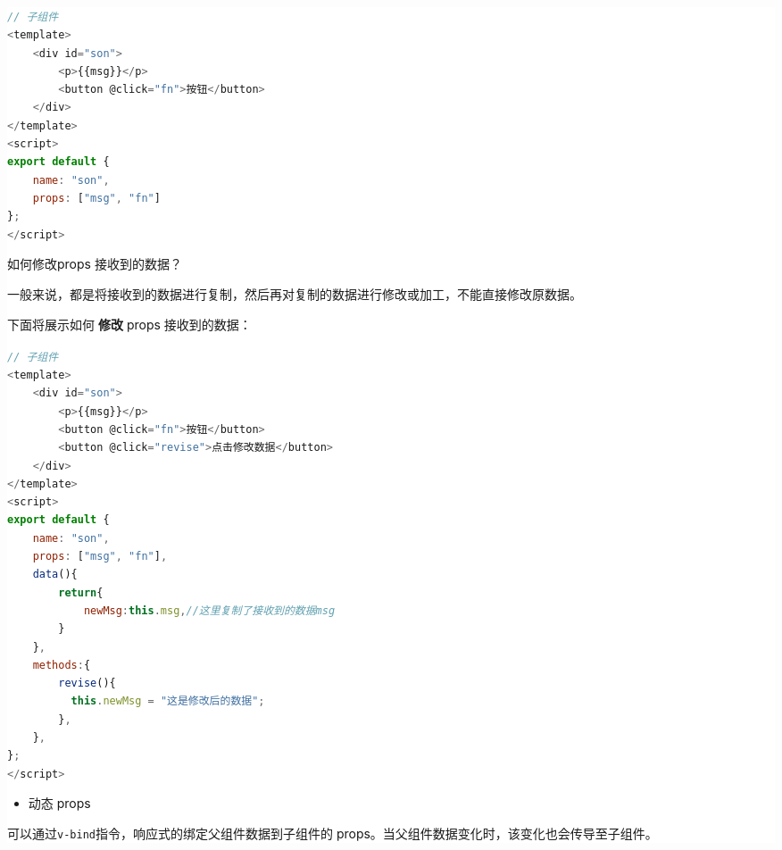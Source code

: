 ```js
// 子组件
<template>
    <div id="son">
        <p>{{msg}}</p>
        <button @click="fn">按钮</button>
    </div>
</template>
<script>
export default {
    name: "son",
    props: ["msg", "fn"]
};
</script>
```



如何修改props 接收到的数据？

​	一般来说，都是将接收到的数据进行复制，然后再对复制的数据进行修改或加工，不能直接修改原数据。

下面将展示如何 **修改** props 接收到的数据：

```js
// 子组件
<template>
    <div id="son">
        <p>{{msg}}</p>
        <button @click="fn">按钮</button>
		<button @click="revise">点击修改数据</button>
    </div>
</template>
<script>
export default {
    name: "son",
    props: ["msg", "fn"],
    data(){
        return{
            newMsg:this.msg,//这里复制了接收到的数据msg
        }
    },
    methods:{
        revise(){
          this.newMsg = "这是修改后的数据";  
        },
    },
};
</script>
```



* 动态 props

可以通过`v-bind`指令，响应式的绑定父组件数据到子组件的 props。当父组件数据变化时，该变化也会传导至子组件。
